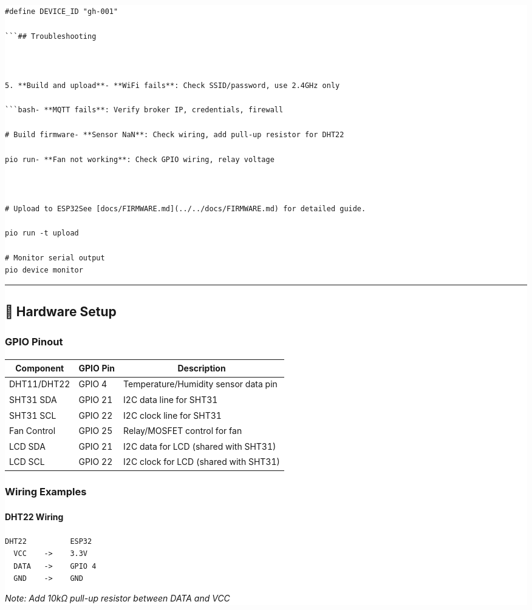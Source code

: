 ```bashExpected output:
#define DEVICE_ID "gh-001"

```## Troubleshooting



5. **Build and upload**- **WiFi fails**: Check SSID/password, use 2.4GHz only

```bash- **MQTT fails**: Verify broker IP, credentials, firewall

# Build firmware- **Sensor NaN**: Check wiring, add pull-up resistor for DHT22

pio run- **Fan not working**: Check GPIO wiring, relay voltage



# Upload to ESP32See [docs/FIRMWARE.md](../../docs/FIRMWARE.md) for detailed guide.

pio run -t upload

# Monitor serial output
pio device monitor
```

---

## 🔧 Hardware Setup

### GPIO Pinout

| Component | GPIO Pin | Description |
|-----------|----------|-------------|
| DHT11/DHT22 | GPIO 4 | Temperature/Humidity sensor data pin |
| SHT31 SDA | GPIO 21 | I2C data line for SHT31 |
| SHT31 SCL | GPIO 22 | I2C clock line for SHT31 |
| Fan Control | GPIO 25 | Relay/MOSFET control for fan |
| LCD SDA | GPIO 21 | I2C data for LCD (shared with SHT31) |
| LCD SCL | GPIO 22 | I2C clock for LCD (shared with SHT31) |

### Wiring Examples

#### DHT22 Wiring
```
DHT22          ESP32
  VCC    ->    3.3V
  DATA   ->    GPIO 4
  GND    ->    GND
```
*Note: Add 10kΩ pull-up resistor between DATA and VCC*
